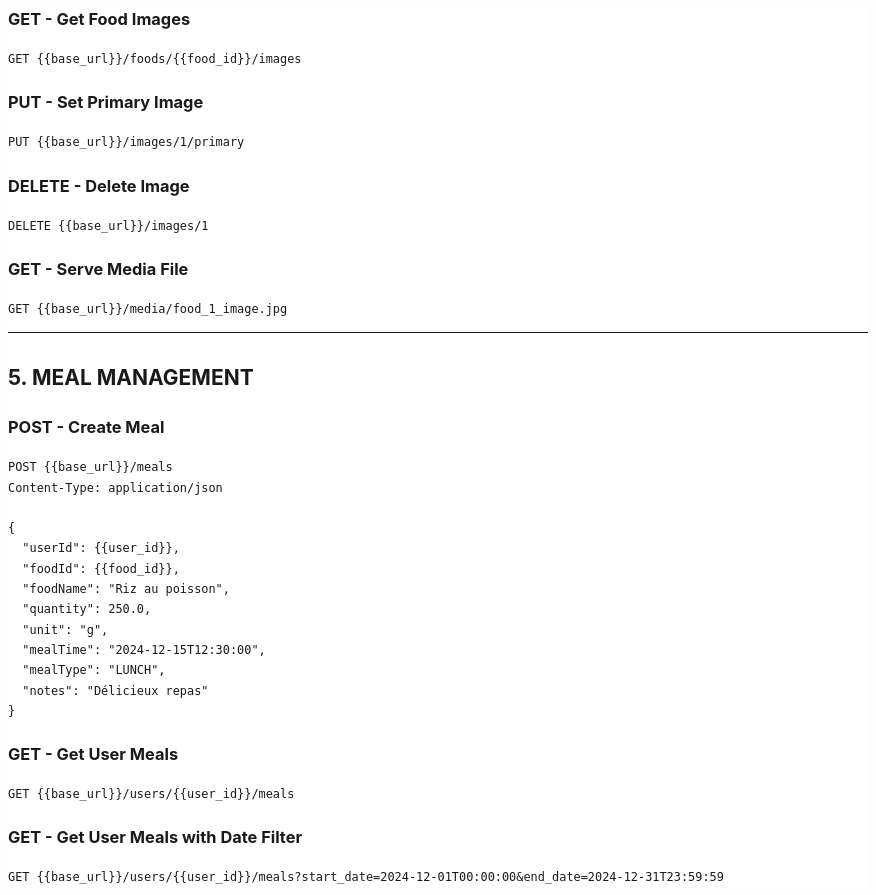 ### GET - Get Food Images
```
GET {{base_url}}/foods/{{food_id}}/images
```

### PUT - Set Primary Image
```
PUT {{base_url}}/images/1/primary
```

### DELETE - Delete Image
```
DELETE {{base_url}}/images/1
```

### GET - Serve Media File
```
GET {{base_url}}/media/food_1_image.jpg
```

---

## 5. MEAL MANAGEMENT

### POST - Create Meal
```
POST {{base_url}}/meals
Content-Type: application/json

{
  "userId": {{user_id}},
  "foodId": {{food_id}},
  "foodName": "Riz au poisson",
  "quantity": 250.0,
  "unit": "g",
  "mealTime": "2024-12-15T12:30:00",
  "mealType": "LUNCH",
  "notes": "Délicieux repas"
}
```

### GET - Get User Meals
```
GET {{base_url}}/users/{{user_id}}/meals
```

### GET - Get User Meals with Date Filter
```
GET {{base_url}}/users/{{user_id}}/meals?start_date=2024-12-01T00:00:00&end_date=2024-12-31T23:59:59
```
